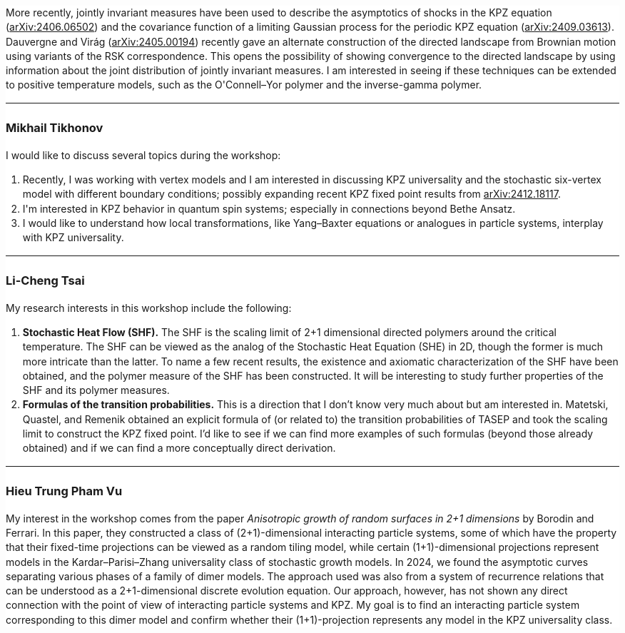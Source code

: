 More recently, jointly invariant measures have been used to describe the asymptotics of shocks in the KPZ equation ([arXiv:2406.06502](https://arxiv.org/abs/2406.06502)) and the covariance function of a limiting Gaussian process for the periodic KPZ equation ([arXiv:2409.03613](https://arxiv.org/abs/2409.03613)). Dauvergne and Virág ([arXiv:2405.00194](https://arxiv.org/abs/2405.00194)) recently gave an alternate construction of the directed landscape from Brownian motion using variants of the RSK correspondence. This opens the possibility of showing convergence to the directed landscape by using information about the joint distribution of jointly invariant measures. I am interested in seeing if these techniques can be extended to positive temperature models, such as the O'Connell–Yor polymer and the inverse-gamma polymer.

---

### Mikhail Tikhonov

I would like to discuss several topics during the workshop:

1. Recently, I was working with vertex models and I am interested in discussing KPZ universality and the stochastic six-vertex model with different boundary conditions; possibly expanding recent KPZ fixed point results from [arXiv:2412.18117](https://arxiv.org/abs/2412.18117).
2. I'm interested in KPZ behavior in quantum spin systems; especially in connections beyond Bethe Ansatz.
3. I would like to understand how local transformations, like Yang–Baxter equations or analogues in particle systems, interplay with KPZ universality.

---

### Li-Cheng Tsai

My research interests in this workshop include the following:

1. **Stochastic Heat Flow (SHF).** The SHF is the scaling limit of 2+1 dimensional directed polymers around the critical temperature. The SHF can be viewed as the analog of the Stochastic Heat Equation (SHE) in 2D, though the former is much more intricate than the latter. To name a few recent results, the existence and axiomatic characterization of the SHF have been obtained, and the polymer measure of the SHF has been constructed. It will be interesting to study further properties of the SHF and its polymer measures.
2. **Formulas of the transition probabilities.** This is a direction that I don’t know very much about but am interested in. Matetski, Quastel, and Remenik obtained an explicit formula of (or related to) the transition probabilities of TASEP and took the scaling limit to construct the KPZ fixed point. I’d like to see if we can find more examples of such formulas (beyond those already obtained) and if we can find a more conceptually direct derivation.

---

### Hieu Trung Pham Vu

My interest in the workshop comes from the paper *Anisotropic growth of random surfaces in 2+1 dimensions* by Borodin and Ferrari. In this paper, they constructed a class of (2+1)-dimensional interacting particle systems, some of which have the property that their fixed-time projections can be viewed as a random tiling model, while certain (1+1)-dimensional projections represent models in the Kardar–Parisi–Zhang universality class of stochastic growth models. In 2024, we found the asymptotic curves separating various phases of a family of dimer models. The approach used was also from a system of recurrence relations that can be understood as a 2+1-dimensional discrete evolution equation. Our approach, however, has not shown any direct connection with the point of view of interacting particle systems and KPZ. My goal is to find an interacting particle system corresponding to this dimer model and confirm whether their (1+1)-projection represents any model in the KPZ universality class.
